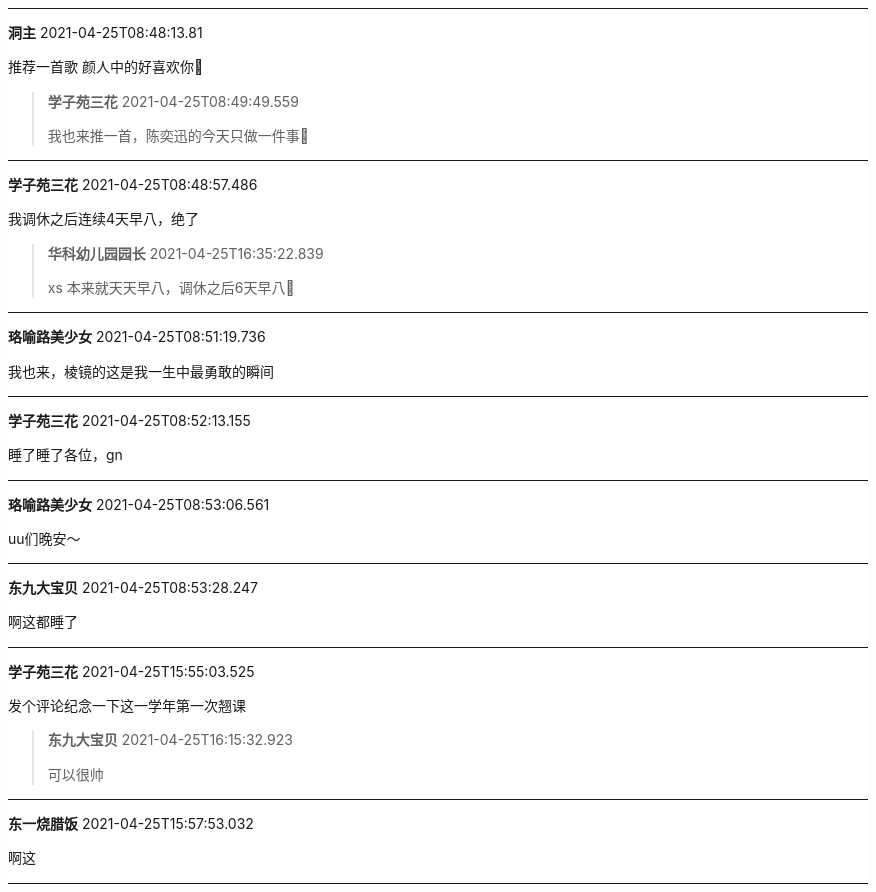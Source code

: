 
---

**洞主** 2021-04-25T08:48:13.81

推荐一首歌   颜人中的好喜欢你💙

> **学子苑三花** 2021-04-25T08:49:49.559
> 
> 我也来推一首，陈奕迅的今天只做一件事🧐


---

**学子苑三花** 2021-04-25T08:48:57.486

我调休之后连续4天早八，绝了

> **华科幼儿园园长** 2021-04-25T16:35:22.839
> 
> xs 本来就天天早八，调休之后6天早八🌚


---

**珞喻路美少女** 2021-04-25T08:51:19.736

我也来，棱镜的这是我一生中最勇敢的瞬间

---

**学子苑三花** 2021-04-25T08:52:13.155

睡了睡了各位，gn

---

**珞喻路美少女** 2021-04-25T08:53:06.561

uu们晚安～

---

**东九大宝贝** 2021-04-25T08:53:28.247

啊这都睡了

---

**学子苑三花** 2021-04-25T15:55:03.525

发个评论纪念一下这一学年第一次翘课

> **东九大宝贝** 2021-04-25T16:15:32.923
> 
> 可以很帅


---

**东一烧腊饭** 2021-04-25T15:57:53.032

啊这

---